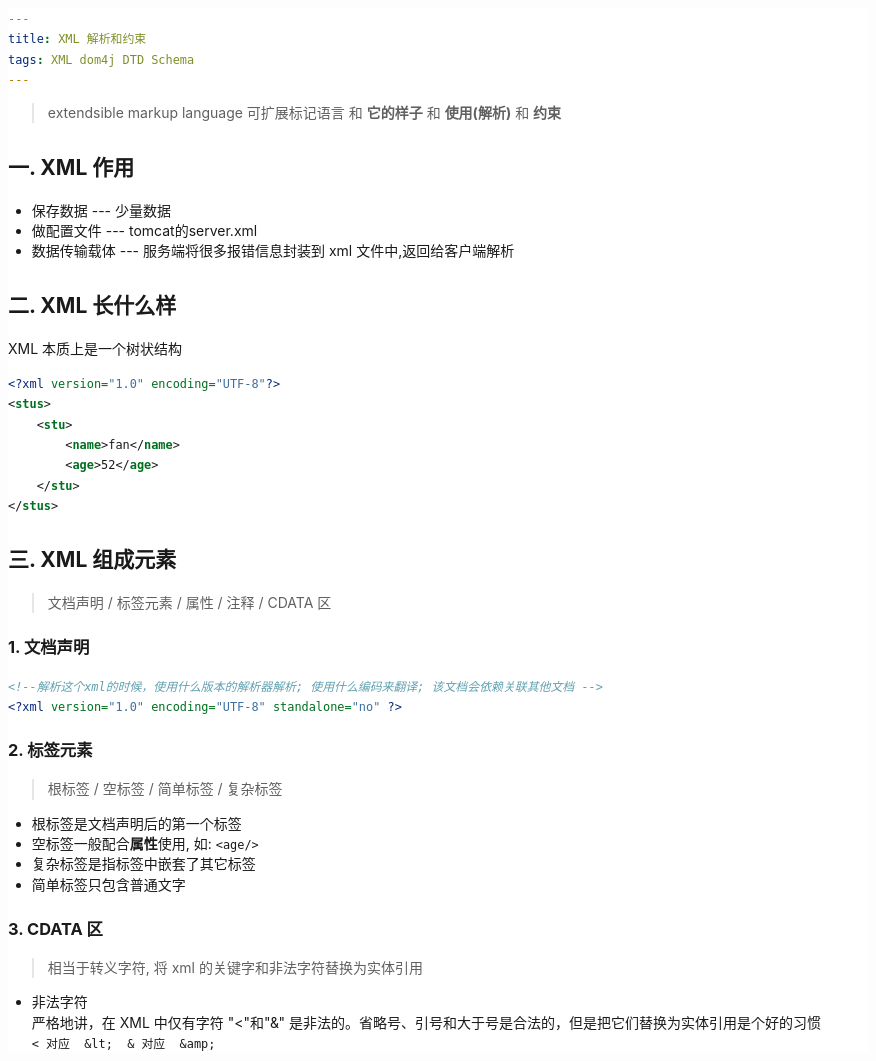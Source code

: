 ```yaml
---
title: XML 解析和约束
tags: XML dom4j DTD Schema
---
```


> extendsible markup language 可扩展标记语言 和 **它的样子** 和 **使用(解析)** 和 **约束**


## 一. XML 作用
- 保存数据 --- 少量数据
- 做配置文件 --- tomcat的server.xml
- 数据传输载体 --- 服务端将很多报错信息封装到 xml 文件中,返回给客户端解析

## 二. XML 长什么样
XML 本质上是一个树状结构
```xml
<?xml version="1.0" encoding="UTF-8"?>
<stus>
    <stu>
        <name>fan</name>
        <age>52</age>
    </stu>
</stus>
```

## 三. XML 组成元素
> 文档声明 / 标签元素 / 属性 / 注释 / CDATA 区

### 1. 文档声明
```xml
<!--解析这个xml的时候，使用什么版本的解析器解析; 使用什么编码来翻译; 该文档会依赖关联其他文档 -->
<?xml version="1.0" encoding="UTF-8" standalone="no" ?>
```

### 2. 标签元素
> 根标签 / 空标签 / 简单标签 / 复杂标签

- 根标签是文档声明后的第一个标签
- 空标签一般配合**属性**使用, 如: `<age/>`
- 复杂标签是指标签中嵌套了其它标签
- 简单标签只包含普通文字

### 3. CDATA 区
> 相当于转义字符, 将 xml 的关键字和非法字符替换为实体引用

- 非法字符  
严格地讲，在 XML 中仅有字符 "<"和"&" 是非法的。省略号、引号和大于号是合法的，但是把它们替换为实体引用是个好的习惯  
`< 对应  &lt;  & 对应  &amp;`  
